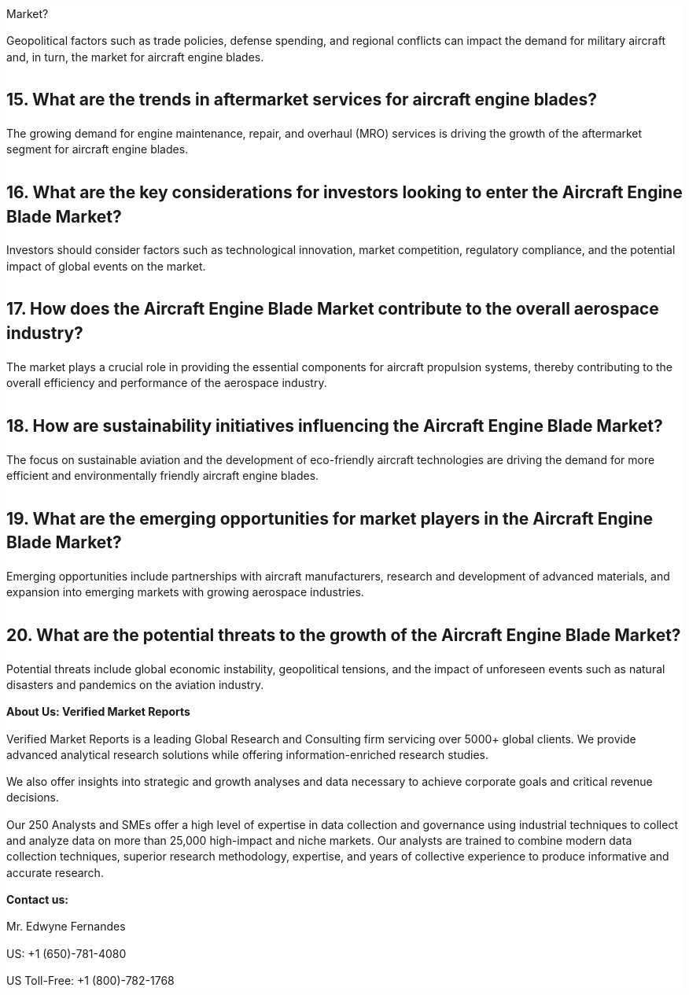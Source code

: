 Market?</h2><p>Geopolitical factors such as trade policies, defense spending, and regional conflicts can impact the demand for military aircraft and, in turn, the market for aircraft engine blades.</p><h2>15. What are the trends in aftermarket services for aircraft engine blades?</h2><p>The growing demand for engine maintenance, repair, and overhaul (MRO) services is driving the growth of the aftermarket segment for aircraft engine blades.</p><h2>16. What are the key considerations for investors looking to enter the Aircraft Engine Blade Market?</h2><p>Investors should consider factors such as technological innovation, market competition, regulatory compliance, and the potential impact of global events on the market.</p><h2>17. How does the Aircraft Engine Blade Market contribute to the overall aerospace industry?</h2><p>The market plays a crucial role in providing the essential components for aircraft propulsion systems, thereby contributing to the overall efficiency and performance of the aerospace industry.</p><h2>18. How are sustainability initiatives influencing the Aircraft Engine Blade Market?</h2><p>The focus on sustainable aviation and the development of eco-friendly aircraft technologies are driving the demand for more efficient and environmentally friendly aircraft engine blades.</p><h2>19. What are the emerging opportunities for market players in the Aircraft Engine Blade Market?</h2><p>Emerging opportunities include partnerships with aircraft manufacturers, research and development of advanced materials, and expansion into emerging markets with growing aerospace industries.</p><h2>20. What are the potential threats to the growth of the Aircraft Engine Blade Market?</h2><p>Potential threats include global economic instability, geopolitical tensions, and the impact of unforeseen events such as natural disasters and pandemics on the aviation industry.</p></body></html></h3><p id="" class=""><strong>About Us: Verified Market Reports</strong></p><p id="" class="">Verified Market Reports is a leading Global Research and Consulting firm servicing over 5000+ global clients. We provide advanced analytical research solutions while offering information-enriched research studies.</p><p id="" class="">We also offer insights into strategic and growth analyses and data necessary to achieve corporate goals and critical revenue decisions.</p><p id="" class="">Our 250 Analysts and SMEs offer a high level of expertise in data collection and governance using industrial techniques to collect and analyze data on more than 25,000 high-impact and niche markets. Our analysts are trained to combine modern data collection techniques, superior research methodology, expertise, and years of collective experience to produce informative and accurate research.</p><p id="" class=""><strong>Contact us:</strong></p><p id="" class="">Mr. Edwyne Fernandes</p><p id="" class="">US: +1 (650)-781-4080</p><p id="" class="">US Toll-Free: +1 (800)-782-1768</p>
